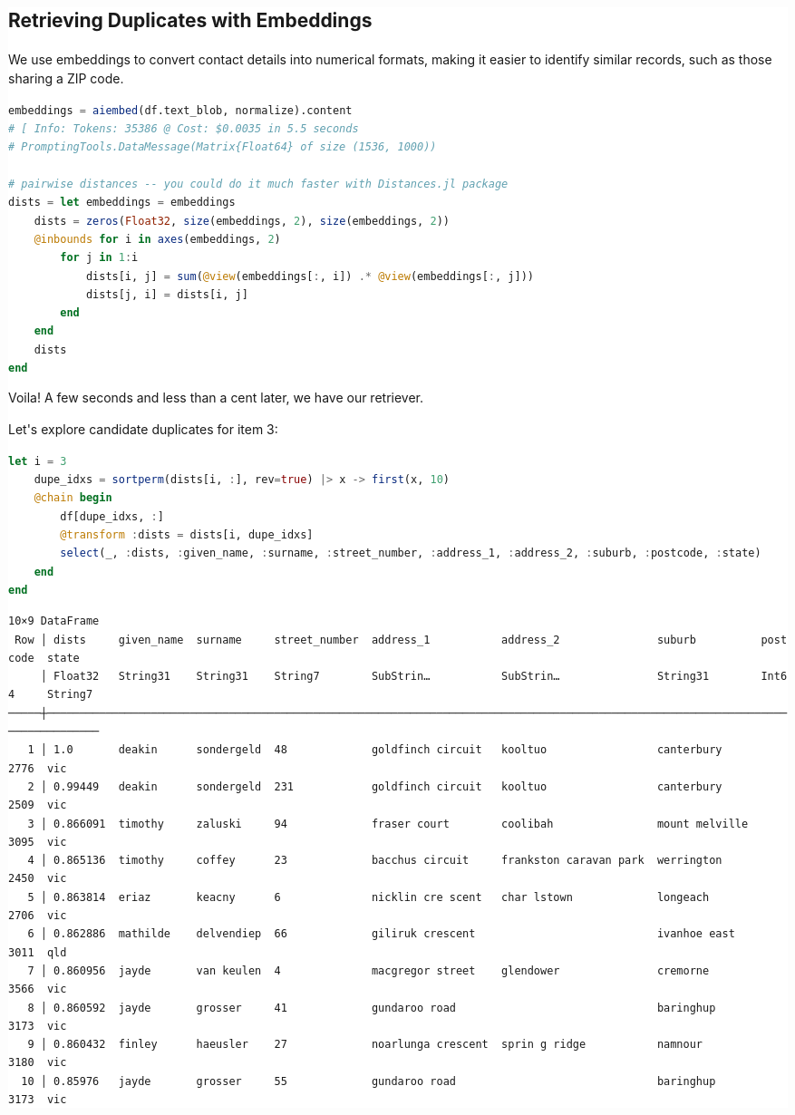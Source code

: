 
## Retrieving Duplicates with Embeddings
We use embeddings to convert contact details into numerical formats, making it easier to identify similar records, such as those sharing a ZIP code.

```julia
embeddings = aiembed(df.text_blob, normalize).content
# [ Info: Tokens: 35386 @ Cost: $0.0035 in 5.5 seconds
# PromptingTools.DataMessage(Matrix{Float64} of size (1536, 1000))

# pairwise distances -- you could do it much faster with Distances.jl package
dists = let embeddings = embeddings
    dists = zeros(Float32, size(embeddings, 2), size(embeddings, 2))
    @inbounds for i in axes(embeddings, 2)
        for j in 1:i
            dists[i, j] = sum(@view(embeddings[:, i]) .* @view(embeddings[:, j]))
            dists[j, i] = dists[i, j]
        end
    end
    dists
end
```

Voila! A few seconds and less than a cent later, we have our retriever.

Let's explore candidate duplicates for item 3:

```julia
let i = 3
    dupe_idxs = sortperm(dists[i, :], rev=true) |> x -> first(x, 10)
    @chain begin
        df[dupe_idxs, :]
        @transform :dists = dists[i, dupe_idxs]
        select(_, :dists, :given_name, :surname, :street_number, :address_1, :address_2, :suburb, :postcode, :state)
    end
end
```
```plaintext
10×9 DataFrame
 Row │ dists     given_name  surname     street_number  address_1           address_2               suburb          postcode  state   
     │ Float32   String31    String31    String7        SubStrin…           SubStrin…               String31        Int64     String7 
─────┼────────────────────────────────────────────────────────────────────────────────────────────────────────────────────────────────
   1 │ 1.0       deakin      sondergeld  48             goldfinch circuit   kooltuo                 canterbury          2776  vic
   2 │ 0.99449   deakin      sondergeld  231            goldfinch circuit   kooltuo                 canterbury          2509  vic
   3 │ 0.866091  timothy     zaluski     94             fraser court        coolibah                mount melville      3095  vic
   4 │ 0.865136  timothy     coffey      23             bacchus circuit     frankston caravan park  werrington          2450  vic
   5 │ 0.863814  eriaz       keacny      6              nicklin cre scent   char lstown             longeach            2706  vic
   6 │ 0.862886  mathilde    delvendiep  66             giliruk crescent                            ivanhoe east        3011  qld
   7 │ 0.860956  jayde       van keulen  4              macgregor street    glendower               cremorne            3566  vic
   8 │ 0.860592  jayde       grosser     41             gundaroo road                               baringhup           3173  vic
   9 │ 0.860432  finley      haeusler    27             noarlunga crescent  sprin g ridge           namnour             3180  vic
  10 │ 0.85976   jayde       grosser     55             gundaroo road                               baringhup           3173  vic
```